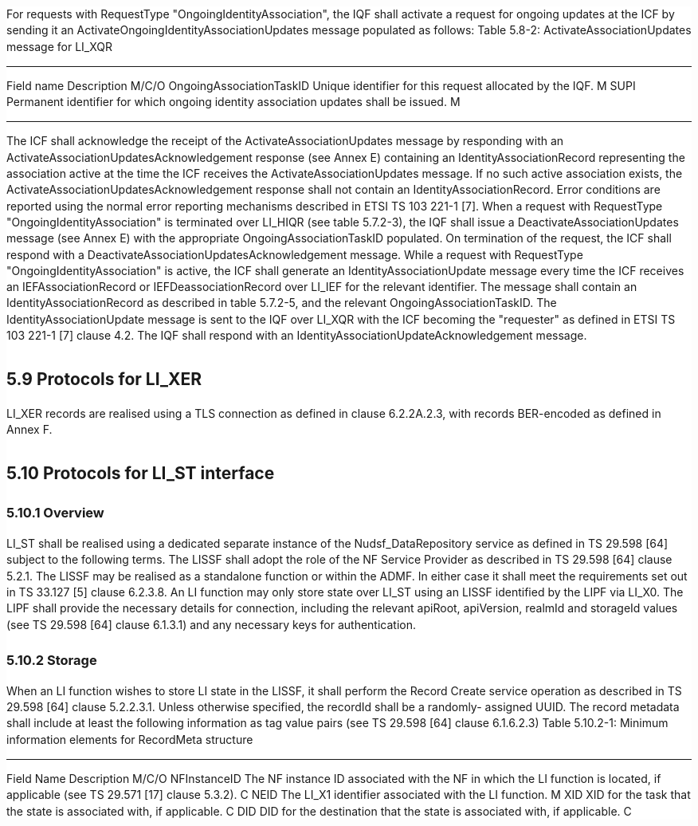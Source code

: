 For requests with RequestType \"OngoingIdentityAssociation\", the IQF shall
activate a request for ongoing updates at the ICF by sending it an
ActivateOngoingIdentityAssociationUpdates message populated as follows:
Table 5.8-2: ActivateAssociationUpdates message for LI_XQR
* * *
Field name Description M/C/O OngoingAssociationTaskID Unique identifier for
this request allocated by the IQF. M SUPI Permanent identifier for which
ongoing identity association updates shall be issued. M
* * *
The ICF shall acknowledge the receipt of the ActivateAssociationUpdates
message by responding with an ActivateAssociationUpdatesAcknowledgement
response (see Annex E) containing an IdentityAssociationRecord representing
the association active at the time the ICF receives the
ActivateAssociationUpdates message. If no such active association exists, the
ActivateAssociationUpdatesAcknowledgement response shall not contain an
IdentityAssociationRecord. Error conditions are reported using the normal
error reporting mechanisms described in ETSI TS 103 221-1 [7].
When a request with RequestType \"OngoingIdentityAssociation\" is terminated
over LI_HIQR (see table 5.7.2-3), the IQF shall issue a
DeactivateAssociationUpdates message (see Annex E) with the appropriate
OngoingAssociationTaskID populated. On termination of the request, the ICF
shall respond with a DeactivateAssociationUpdatesAcknowledgement message.
While a request with RequestType \"OngoingIdentityAssociation\" is active, the
ICF shall generate an IdentityAssociationUpdate message every time the ICF
receives an IEFAssociationRecord or IEFDeassociationRecord over LI_IEF for the
relevant identifier. The message shall contain an IdentityAssociationRecord as
described in table 5.7.2-5, and the relevant OngoingAssociationTaskID. The
IdentityAssociationUpdate message is sent to the IQF over LI_XQR with the ICF
becoming the \"requester\" as defined in ETSI TS 103 221-1 [7] clause 4.2. The
IQF shall respond with an IdentityAssociationUpdateAcknowledgement message.
## 5.9 Protocols for LI_XER
LI_XER records are realised using a TLS connection as defined in clause
6.2.2A.2.3, with records BER-encoded as defined in Annex F.
## 5.10 Protocols for LI_ST interface
### 5.10.1 Overview
LI_ST shall be realised using a dedicated separate instance of the
Nudsf_DataRepository service as defined in TS 29.598 [64] subject to the
following terms.
The LISSF shall adopt the role of the NF Service Provider as described in TS
29.598 [64] clause 5.2.1. The LISSF may be realised as a standalone function
or within the ADMF. In either case it shall meet the requirements set out in
TS 33.127 [5] clause 6.2.3.8.
An LI function may only store state over LI_ST using an LISSF identified by
the LIPF via LI_X0. The LIPF shall provide the necessary details for
connection, including the relevant apiRoot, apiVersion, realmId and storageId
values (see TS 29.598 [64] clause 6.1.3.1) and any necessary keys for
authentication.
### 5.10.2 Storage
When an LI function wishes to store LI state in the LISSF, it shall perform
the Record Create service operation as described in TS 29.598 [64] clause
5.2.2.3.1. Unless otherwise specified, the recordId shall be a randomly-
assigned UUID. The record metadata shall include at least the following
information as tag value pairs (see TS 29.598 [64] clause 6.1.6.2.3)
Table 5.10.2-1: Minimum information elements for RecordMeta structure
* * *
Field Name Description M/C/O NFInstanceID The NF instance ID associated with
the NF in which the LI function is located, if applicable (see TS 29.571 [17]
clause 5.3.2). C NEID The LI_X1 identifier associated with the LI function. M
XID XID for the task that the state is associated with, if applicable. C DID
DID for the destination that the state is associated with, if applicable. C